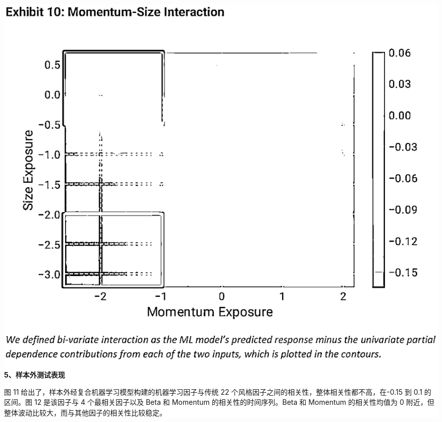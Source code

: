 ![](img/7818ce2fe6ff0754b733563fde5b9ad1.png)

**5、样本外测试表现**

图 11 给出了，样本外经复合机器学习模型构建的机器学习因子与传统 22 个风格因子之间的相关性，整体相关性都不高，在-0.15 到 0.1 的区间。图 12 是该因子与 4 个最相关因子以及 Beta 和 Momentum 的相关性的时间序列。Beta 和 Momentum 的相关性均值为 0 附近，但整体波动比较大，而与其他因子的相关性比较稳定。
